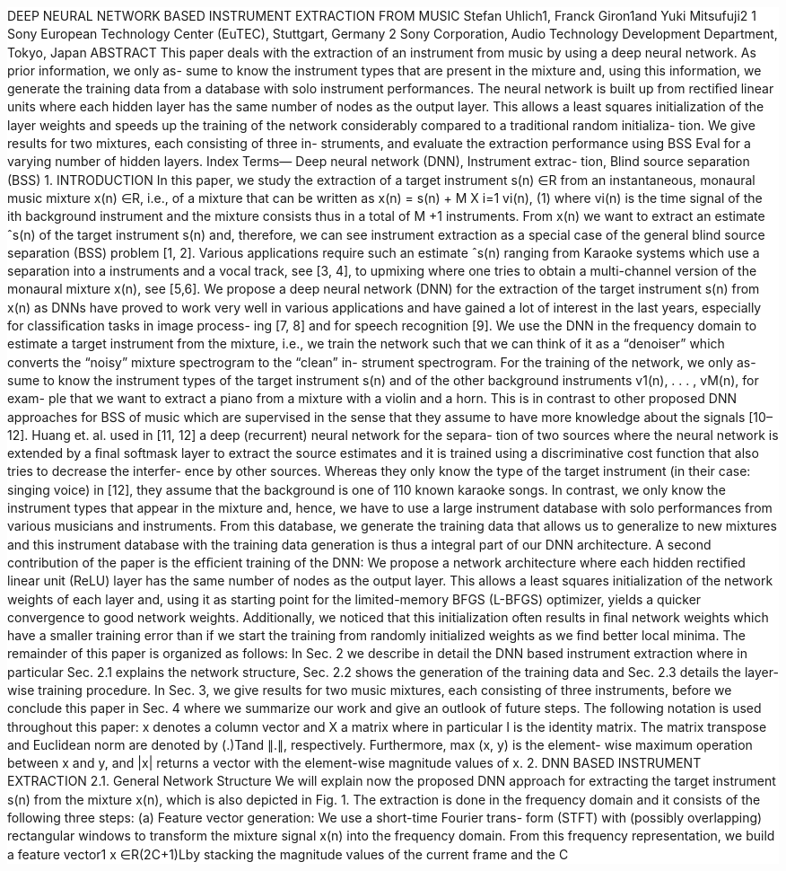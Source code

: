 DEEP NEURAL NETWORK BASED INSTRUMENT EXTRACTION FROM MUSIC Stefan Uhlich1, Franck Giron1and Yuki Mitsufuji2 1 Sony European Technology Center (EuTEC), Stuttgart, Germany 2 Sony Corporation, Audio Technology Development Department, Tokyo, Japan ABSTRACT This paper deals with the extraction of an instrument from music by using a deep neural network. As prior information, we only as- sume to know the instrument types that are present in the mixture and, using this information, we generate the training data from a database with solo instrument performances. The neural network is built up from rectiﬁed linear units where each hidden layer has the same number of nodes as the output layer. This allows a least squares initialization of the layer weights and speeds up the training of the network considerably compared to a traditional random initializa- tion. We give results for two mixtures, each consisting of three in- struments, and evaluate the extraction performance using BSS Eval for a varying number of hidden layers. Index Terms— Deep neural network (DNN), Instrument extrac- tion, Blind source separation (BSS) 1. INTRODUCTION In this paper, we study the extraction of a target instrument s(n) ∈R from an instantaneous, monaural music mixture x(n) ∈R, i.e., of a mixture that can be written as x(n) = s(n) + M X i=1 vi(n), (1) where vi(n) is the time signal of the ith background instrument and the mixture consists thus in a total of M +1 instruments. From x(n) we want to extract an estimate ˆs(n) of the target instrument s(n) and, therefore, we can see instrument extraction as a special case of the general blind source separation (BSS) problem [1, 2]. Various applications require such an estimate ˆs(n) ranging from Karaoke systems which use a separation into a instruments and a vocal track, see [3, 4], to upmixing where one tries to obtain a multi-channel version of the monaural mixture x(n), see [5,6]. We propose a deep neural network (DNN) for the extraction of the target instrument s(n) from x(n) as DNNs have proved to work very well in various applications and have gained a lot of interest in the last years, especially for classiﬁcation tasks in image process- ing [7, 8] and for speech recognition [9]. We use the DNN in the frequency domain to estimate a target instrument from the mixture, i.e., we train the network such that we can think of it as a “denoiser” which converts the “noisy” mixture spectrogram to the “clean” in- strument spectrogram. For the training of the network, we only as- sume to know the instrument types of the target instrument s(n) and of the other background instruments v1(n), . . . , vM(n), for exam- ple that we want to extract a piano from a mixture with a violin and a horn. This is in contrast to other proposed DNN approaches for BSS of music which are supervised in the sense that they assume to have more knowledge about the signals [10–12]. Huang et. al. used in [11, 12] a deep (recurrent) neural network for the separa- tion of two sources where the neural network is extended by a ﬁnal softmask layer to extract the source estimates and it is trained using a discriminative cost function that also tries to decrease the interfer- ence by other sources. Whereas they only know the type of the target instrument (in their case: singing voice) in [12], they assume that the background is one of 110 known karaoke songs. In contrast, we only know the instrument types that appear in the mixture and, hence, we have to use a large instrument database with solo performances from various musicians and instruments. From this database, we generate the training data that allows us to generalize to new mixtures and this instrument database with the training data generation is thus a integral part of our DNN architecture. A second contribution of the paper is the efﬁcient training of the DNN: We propose a network architecture where each hidden rectiﬁed linear unit (ReLU) layer has the same number of nodes as the output layer. This allows a least squares initialization of the network weights of each layer and, using it as starting point for the limited-memory BFGS (L-BFGS) optimizer, yields a quicker convergence to good network weights. Additionally, we noticed that this initialization often results in ﬁnal network weights which have a smaller training error than if we start the training from randomly initialized weights as we ﬁnd better local minima. The remainder of this paper is organized as follows: In Sec. 2 we describe in detail the DNN based instrument extraction where in particular Sec. 2.1 explains the network structure, Sec. 2.2 shows the generation of the training data and Sec. 2.3 details the layer-wise training procedure. In Sec. 3, we give results for two music mixtures, each consisting of three instruments, before we conclude this paper in Sec. 4 where we summarize our work and give an outlook of future steps. The following notation is used throughout this paper: x denotes a column vector and X a matrix where in particular I is the identity matrix. The matrix transpose and Euclidean norm are denoted by (.)Tand ∥.∥, respectively. Furthermore, max (x, y) is the element- wise maximum operation between x and y, and |x| returns a vector with the element-wise magnitude values of x. 2. DNN BASED INSTRUMENT EXTRACTION 2.1. General Network Structure We will explain now the proposed DNN approach for extracting the target instrument s(n) from the mixture x(n), which is also depicted in Fig. 1. The extraction is done in the frequency domain and it consists of the following three steps: (a) Feature vector generation: We use a short-time Fourier trans- form (STFT) with (possibly overlapping) rectangular windows to transform the mixture signal x(n) into the frequency domain. From this frequency representation, we build a feature vector1 x ∈R(2C+1)Lby stacking the magnitude values of the current frame and the C